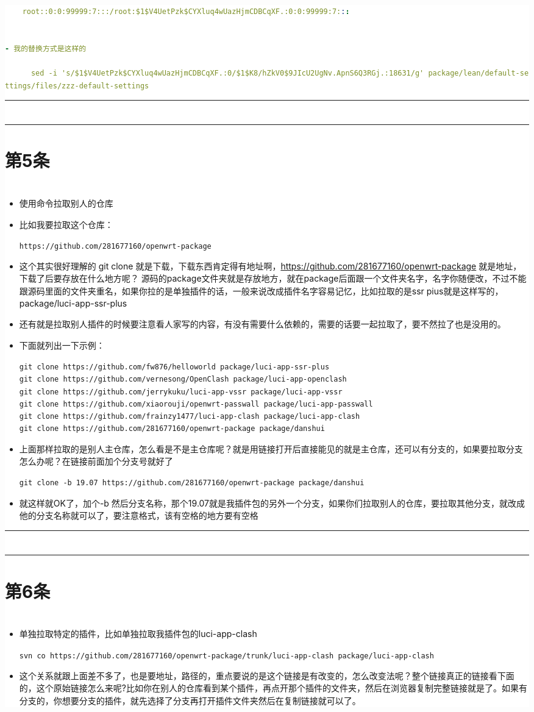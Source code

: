 ```yaml
    root::0:0:99999:7:::/root:$1$V4UetPzk$CYXluq4wUazHjmCDBCqXF.:0:0:99999:7:::
  

- 我的替换方式是这样的

      sed -i 's/$1$V4UetPzk$CYXluq4wUazHjmCDBCqXF.:0/$1$K8/hZkV0$9JIcU2UgNv.ApnS6Q3RGj.:18631/g' package/lean/default-settings/files/zzz-default-settings
```
---
#
#
---
# 第5条
#  
- 使用命令拉取别人的仓库

- 比如我要拉取这个仓库：

      https://github.com/281677160/openwrt-package
      
 - 这个其实很好理解的 git clone 就是下载，下载东西肯定得有地址啊，https://github.com/281677160/openwrt-package 就是地址，下载了后要存放在什么地方呢？ 源码的package文件夹就是存放地方，就在package后面跟一个文件夹名字，名字你随便改，不过不能跟源码里面的文件夹重名，如果你拉的是单独插件的话，一般来说改成插件名字容易记忆，比如拉取的是ssr pius就是这样写的，package/luci-app-ssr-plus

- 还有就是拉取别人插件的时候要注意看人家写的内容，有没有需要什么依赖的，需要的话要一起拉取了，要不然拉了也是没用的。

- 下面就列出一下示例：

      git clone https://github.com/fw876/helloworld package/luci-app-ssr-plus
      git clone https://github.com/vernesong/OpenClash package/luci-app-openclash
      git clone https://github.com/jerrykuku/luci-app-vssr package/luci-app-vssr
      git clone https://github.com/xiaorouji/openwrt-passwall package/luci-app-passwall
      git clone https://github.com/frainzy1477/luci-app-clash package/luci-app-clash
      git clone https://github.com/281677160/openwrt-package package/danshui
 
 - 上面那样拉取的是别人主仓库，怎么看是不是主仓库呢？就是用链接打开后直接能见的就是主仓库，还可以有分支的，如果要拉取分支怎么办呢？在链接前面加个分支号就好了
 
       git clone -b 19.07 https://github.com/281677160/openwrt-package package/danshui
       
 - 就这样就OK了，加个-b 然后分支名称，那个19.07就是我插件包的另外一个分支，如果你们拉取别人的仓库，要拉取其他分支，就改成他的分支名称就可以了，要注意格式，该有空格的地方要有空格
--- 
#
#
---
# 第6条
#  
- 单独拉取特定的插件，比如单独拉取我插件包的luci-app-clash

      svn co https://github.com/281677160/openwrt-package/trunk/luci-app-clash package/luci-app-clash
      
- 这个关系就跟上面差不多了，也是要地址，路径的，重点要说的是这个链接是有改变的，怎么改变法呢？整个链接真正的链接看下面的，这个原始链接怎么来呢?比如你在别人的仓库看到某个插件，再点开那个插件的文件夹，然后在浏览器复制完整链接就是了。如果有分支的，你想要分支的插件，就先选择了分支再打开插件文件夹然后在复制链接就可以了。
